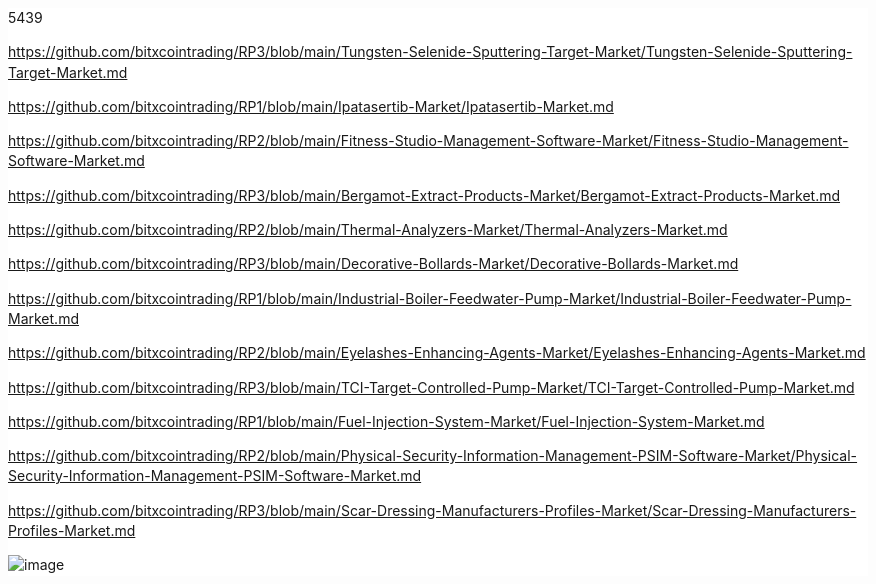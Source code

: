 5439</p><p><a href="https://github.com/bitxcointrading/RP3/blob/main/Tungsten-Selenide-Sputtering-Target-Market/Tungsten-Selenide-Sputtering-Target-Market.md">https://github.com/bitxcointrading/RP3/blob/main/Tungsten-Selenide-Sputtering-Target-Market/Tungsten-Selenide-Sputtering-Target-Market.md</a></p><p><a href="https://github.com/bitxcointrading/RP1/blob/main/Ipatasertib-Market/Ipatasertib-Market.md">https://github.com/bitxcointrading/RP1/blob/main/Ipatasertib-Market/Ipatasertib-Market.md</a></p><p><a href="https://github.com/bitxcointrading/RP2/blob/main/Fitness-Studio-Management-Software-Market/Fitness-Studio-Management-Software-Market.md">https://github.com/bitxcointrading/RP2/blob/main/Fitness-Studio-Management-Software-Market/Fitness-Studio-Management-Software-Market.md</a></p><p><a href="https://github.com/bitxcointrading/RP3/blob/main/Bergamot-Extract-Products-Market/Bergamot-Extract-Products-Market.md">https://github.com/bitxcointrading/RP3/blob/main/Bergamot-Extract-Products-Market/Bergamot-Extract-Products-Market.md</a></p><p><a href="https://github.com/bitxcointrading/RP2/blob/main/Thermal-Analyzers-Market/Thermal-Analyzers-Market.md">https://github.com/bitxcointrading/RP2/blob/main/Thermal-Analyzers-Market/Thermal-Analyzers-Market.md</a></p><p><a href="https://github.com/bitxcointrading/RP3/blob/main/Decorative-Bollards-Market/Decorative-Bollards-Market.md">https://github.com/bitxcointrading/RP3/blob/main/Decorative-Bollards-Market/Decorative-Bollards-Market.md</a></p><p><a href="https://github.com/bitxcointrading/RP1/blob/main/Industrial-Boiler-Feedwater-Pump-Market/Industrial-Boiler-Feedwater-Pump-Market.md">https://github.com/bitxcointrading/RP1/blob/main/Industrial-Boiler-Feedwater-Pump-Market/Industrial-Boiler-Feedwater-Pump-Market.md</a></p><p><a href="https://github.com/bitxcointrading/RP2/blob/main/Eyelashes-Enhancing-Agents-Market/Eyelashes-Enhancing-Agents-Market.md">https://github.com/bitxcointrading/RP2/blob/main/Eyelashes-Enhancing-Agents-Market/Eyelashes-Enhancing-Agents-Market.md</a></p><p><a href="https://github.com/bitxcointrading/RP3/blob/main/TCI-Target-Controlled-Pump-Market/TCI-Target-Controlled-Pump-Market.md">https://github.com/bitxcointrading/RP3/blob/main/TCI-Target-Controlled-Pump-Market/TCI-Target-Controlled-Pump-Market.md</a></p><p><a href="https://github.com/bitxcointrading/RP1/blob/main/Fuel-Injection-System-Market/Fuel-Injection-System-Market.md">https://github.com/bitxcointrading/RP1/blob/main/Fuel-Injection-System-Market/Fuel-Injection-System-Market.md</a></p><p><a href="https://github.com/bitxcointrading/RP2/blob/main/Physical-Security-Information-Management-PSIM-Software-Market/Physical-Security-Information-Management-PSIM-Software-Market.md">https://github.com/bitxcointrading/RP2/blob/main/Physical-Security-Information-Management-PSIM-Software-Market/Physical-Security-Information-Management-PSIM-Software-Market.md</a></p><p><a href="https://github.com/bitxcointrading/RP3/blob/main/Scar-Dressing-Manufacturers-Profiles-Market/Scar-Dressing-Manufacturers-Profiles-Market.md">https://github.com/bitxcointrading/RP3/blob/main/Scar-Dressing-Manufacturers-Profiles-Market/Scar-Dressing-Manufacturers-Profiles-Market.md</a></p>
![image](https://github.com/user-attachments/assets/ce4190b5-4b24-4196-9f9c-e5ec5c869ab7)
